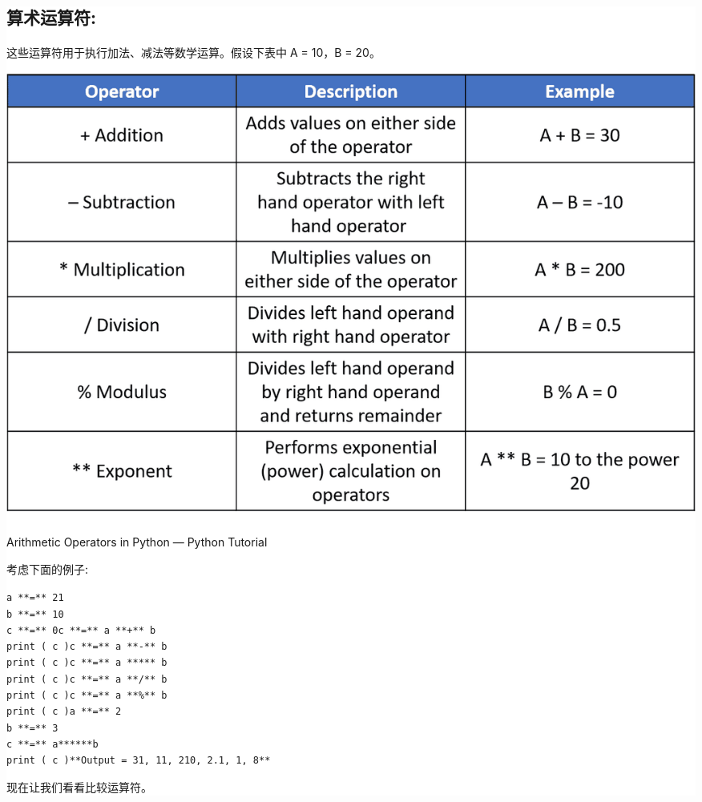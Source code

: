 ## 算术运算符:

这些运算符用于执行加法、减法等数学运算。假设下表中 A = 10，B = 20。

![](img/fe7ac5c662d163de735774a0c545f4c0.png)

Arithmetic Operators in Python — Python Tutorial

考虑下面的例子:

```
a **=** 21
b **=** 10
c **=** 0c **=** a **+** b
print ( c )c **=** a **-** b
print ( c )c **=** a ***** b
print ( c )c **=** a **/** b
print ( c )c **=** a **%** b
print ( c )a **=** 2
b **=** 3
c **=** a******b
print ( c )**Output = 31, 11, 210, 2.1, 1, 8**
```

现在让我们看看比较运算符。
